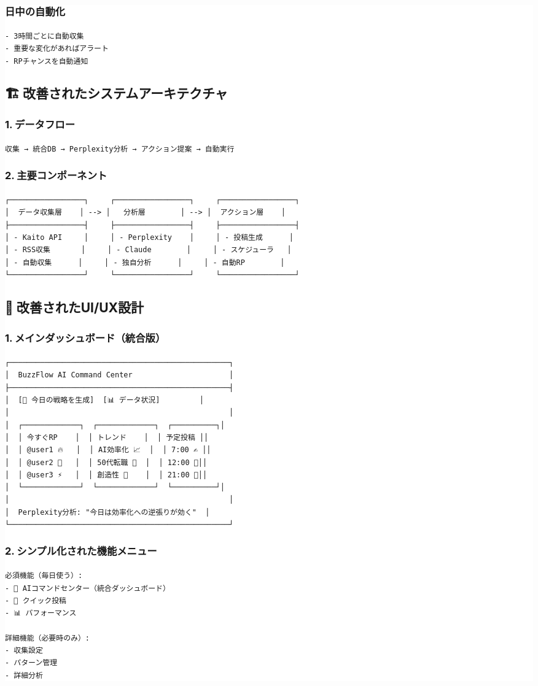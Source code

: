 ### 日中の自動化
```
- 3時間ごとに自動収集
- 重要な変化があればアラート
- RPチャンスを自動通知
```

## 🏗️ 改善されたシステムアーキテクチャ

### 1. データフロー
```
収集 → 統合DB → Perplexity分析 → アクション提案 → 自動実行
```

### 2. 主要コンポーネント
```
┌─────────────────┐     ┌─────────────────┐     ┌─────────────────┐
│  データ収集層    │ --> │   分析層        │ --> │  アクション層    │
├─────────────────┤     ├─────────────────┤     ├─────────────────┤
│ - Kaito API     │     │ - Perplexity    │     │ - 投稿生成      │
│ - RSS収集       │     │ - Claude        │     │ - スケジューラ   │
│ - 自動収集      │     │ - 独自分析      │     │ - 自動RP        │
└─────────────────┘     └─────────────────┘     └─────────────────┘
```

## 📱 改善されたUI/UX設計

### 1. メインダッシュボード（統合版）
```
┌──────────────────────────────────────────────────┐
│  BuzzFlow AI Command Center                      │
├──────────────────────────────────────────────────┤
│  [🚀 今日の戦略を生成]  [📊 データ状況]         │
│                                                  │
│  ┌─────────────┐  ┌─────────────┐  ┌──────────┐│
│  │ 今すぐRP    │  │ トレンド    │  │ 予定投稿 ││
│  │ @user1 🔥   │  │ AI効率化 📈  │  │ 7:00 ✍️ ││
│  │ @user2 💎   │  │ 50代転職 🚀  │  │ 12:00 📝││
│  │ @user3 ⚡   │  │ 創造性 🎨    │  │ 21:00 🌙││
│  └─────────────┘  └─────────────┘  └──────────┘│
│                                                  │
│  Perplexity分析: "今日は効率化への逆張りが効く"  │
└──────────────────────────────────────────────────┘
```

### 2. シンプル化された機能メニュー
```
必須機能（毎日使う）:
- 🤖 AIコマンドセンター（統合ダッシュボード）
- 📝 クイック投稿
- 📊 パフォーマンス

詳細機能（必要時のみ）:
- 収集設定
- パターン管理
- 詳細分析
```
